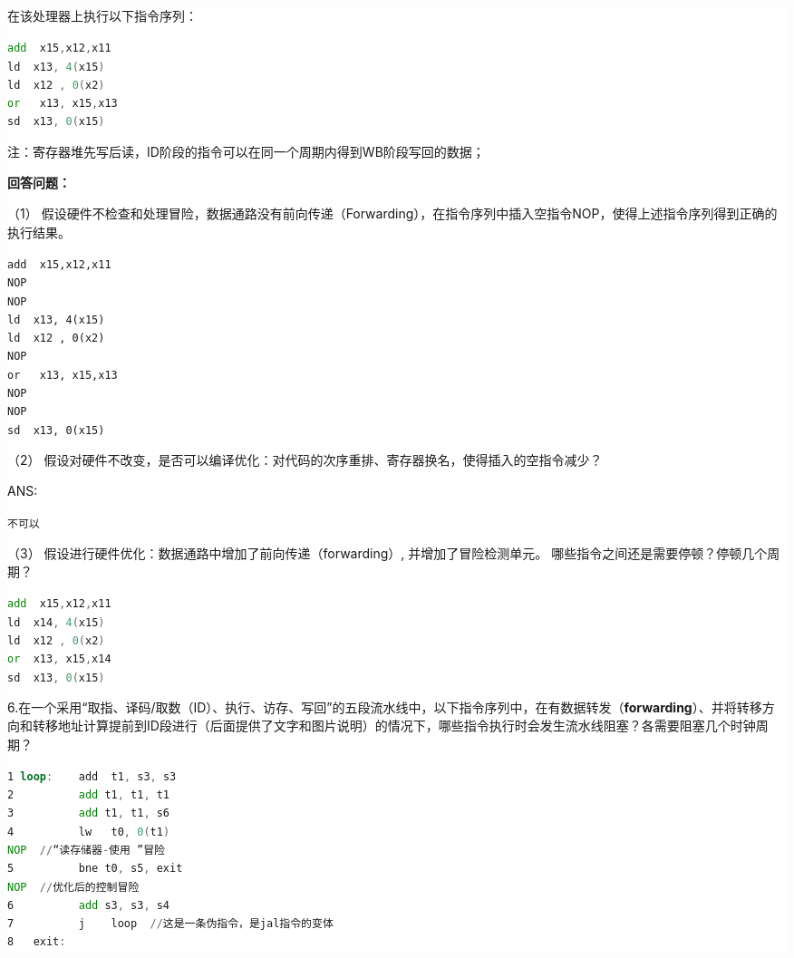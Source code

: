  

在该处理器上执行以下指令序列：

```asm
add  x15,x12,x11
ld  x13, 4(x15)
ld  x12 , 0(x2)
or   x13, x15,x13
sd  x13, 0(x15)
```

注：寄存器堆先写后读，ID阶段的指令可以在同一个周期内得到WB阶段写回的数据；

 

**回答问题：**

（1）  假设硬件不检查和处理冒险，数据通路没有前向传递（Forwarding），在指令序列中插入空指令NOP，使得上述指令序列得到正确的执行结果。

```assembly
add  x15,x12,x11
NOP
NOP
ld  x13, 4(x15)
ld  x12 , 0(x2)
NOP
or   x13, x15,x13
NOP
NOP
sd  x13, 0(x15)
```

（2）  假设对硬件不改变，是否可以编译优化：对代码的次序重排、寄存器换名，使得插入的空指令减少？



ANS:

```asm
不可以
```

（3）  假设进行硬件优化：数据通路中增加了前向传递（forwarding）, 并增加了冒险检测单元。 哪些指令之间还是需要停顿？停顿几个周期？

 ```asm
add  x15,x12,x11
ld  x14, 4(x15)
ld  x12 , 0(x2)
or  x13, x15,x14
sd  x13, 0(x15)
 ```



 6.在一个采用“取指、译码/取数（ID）、执行、访存、写回”的五段流水线中，以下指令序列中，在有数据转发（**forwarding**）、并将转移方向和转移地址计算提前到ID段进行（后面提供了文字和图片说明）的情况下，哪些指令执行时会发生流水线阻塞？各需要阻塞几个时钟周期？

```asm
1 loop:    add  t1, s3, s3
2          add t1, t1, t1
3          add t1, t1, s6
4          lw   t0, 0(t1)
NOP  //“读存储器-使用 ”冒险
5          bne t0, s5, exit
NOP  //优化后的控制冒险
6          add s3, s3, s4
7          j    loop  //这是一条伪指令，是jal指令的变体
8   exit:
```
